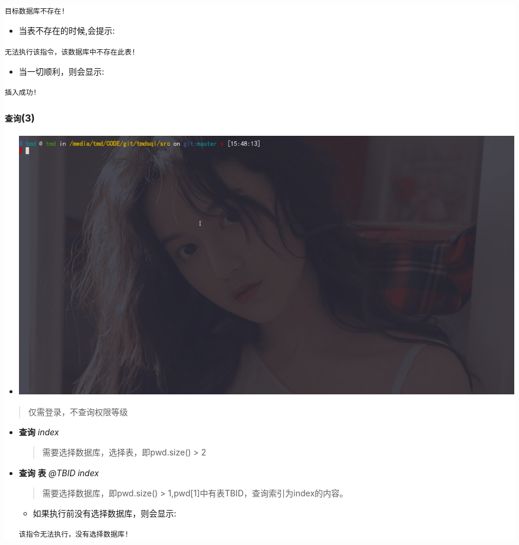   ```txt
  目标数据库不存在!
  ```

  - 当表不存在的时候,会提示:

  ```txt
  无法执行该指令，该数据库中不存在此表!
  ```

  - 当一切顺利，则会显示:

  ```txt
  插入成功!
  ```

### **`查询`**(3)

- ![1](./img/查询.gif)

> 仅需登录，不查询权限等级

- **查询**  _index_
  
  > 需要选择数据库，选择表，即pwd.size() > 2
  
- **查询** **表** _@TBID_ _index_
  > 需要选择数据库，即pwd.size() > 1,pwd[1]中有表TBID，查询索引为index的内容。
  - 如果执行前没有选择数据库，则会显示:

  ```txt
  该指令无法执行，没有选择数据库!
  ```
